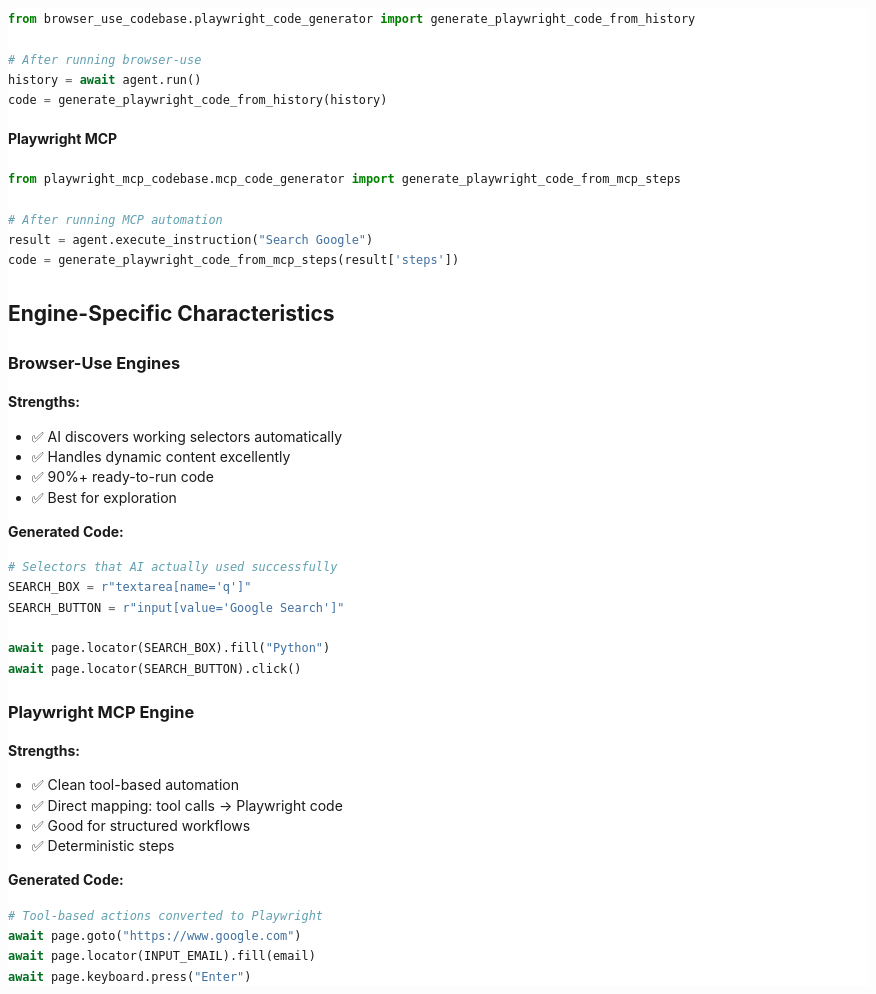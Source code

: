 ```python
from browser_use_codebase.playwright_code_generator import generate_playwright_code_from_history

# After running browser-use
history = await agent.run()
code = generate_playwright_code_from_history(history)
```

#### Playwright MCP

```python
from playwright_mcp_codebase.mcp_code_generator import generate_playwright_code_from_mcp_steps

# After running MCP automation
result = agent.execute_instruction("Search Google")
code = generate_playwright_code_from_mcp_steps(result['steps'])
```

## Engine-Specific Characteristics

### Browser-Use Engines

**Strengths:**
- ✅ AI discovers working selectors automatically
- ✅ Handles dynamic content excellently
- ✅ 90%+ ready-to-run code
- ✅ Best for exploration

**Generated Code:**
```python
# Selectors that AI actually used successfully
SEARCH_BOX = r"textarea[name='q']"
SEARCH_BUTTON = r"input[value='Google Search']"

await page.locator(SEARCH_BOX).fill("Python")
await page.locator(SEARCH_BUTTON).click()
```

### Playwright MCP Engine

**Strengths:**
- ✅ Clean tool-based automation
- ✅ Direct mapping: tool calls → Playwright code
- ✅ Good for structured workflows
- ✅ Deterministic steps

**Generated Code:**
```python
# Tool-based actions converted to Playwright
await page.goto("https://www.google.com")
await page.locator(INPUT_EMAIL).fill(email)
await page.keyboard.press("Enter")
```
